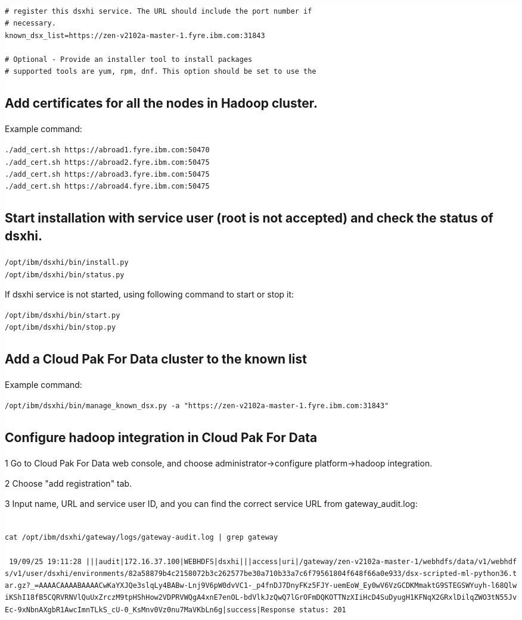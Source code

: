  ``` 
# register this dsxhi service. The URL should include the port number if
# necessary.
known_dsx_list=https://zen-v2102a-master-1.fyre.ibm.com:31843

# Optional - Provide an installer tool to install packages
# supported tools are yum, rpm, dnf. This option should be set to use the

 ``` 
## Add certificates for all the nodes in Hadoop cluster.

Example command:

    ./add_cert.sh https://abroad1.fyre.ibm.com:50470
    ./add_cert.sh https://abroad2.fyre.ibm.com:50475
    ./add_cert.sh https://abroad3.fyre.ibm.com:50475
    ./add_cert.sh https://abroad4.fyre.ibm.com:50475

## Start installation with service user (root is not accepted) and check the status of dsxhi. 


    /opt/ibm/dsxhi/bin/install.py
    /opt/ibm/dsxhi/bin/status.py
    
   If dsxhi service is not started, using following command to start or stop it:
    
    /opt/ibm/dsxhi/bin/start.py
    /opt/ibm/dsxhi/bin/stop.py
    
    
    
 ## Add a Cloud Pak For Data cluster to the known list 
 
   Example command:
 
    /opt/ibm/dsxhi/bin/manage_known_dsx.py -a "https://zen-v2102a-master-1.fyre.ibm.com:31843"
   
  ## Configure hadoop integration in Cloud Pak For Data   
   
   1 Go to Cloud Pak For Data web console, and choose administrator->configure platform->hadoop integration.
   
   2 Choose "add registration" tab.
   
   3 Input name, URL and service user ID, and you can find the correct service URL from gateway_audit.log:
   
  ```
  
  cat /opt/ibm/dsxhi/gateway/logs/gateway-audit.log | grep gateway
   
   19/09/25 19:11:28 |||audit|172.16.37.100|WEBHDFS|dsxhi|||access|uri|/gateway/zen-v2102a-master-1/webhdfs/data/v1/webhdfs/v1/user/dsxhi/environments/82a58879b4c2158072b3c262577be30a710b33a7c6f79561804f648f66a0e933/dsx-scripted-ml-python36.tar.gz?_=AAAACAAAABAAAACwKaYXJQe3slqLy4BABw-Lnj9V6pW0dvVC1-_p4fnDJ7DnyFKz5FJY-uemEoW_Ey0wV6VzGCDKMmaktG9STEGSWYuyh-l68QlwiKShI18fB5CQRVRNVlQuUxZrczM9tpHShHow2VDPRVWQgA4xnE7enOL-bdVlkJzQwQ7lGrOFmDQKOTTNzXIiHcD4SuDyugH1KFNqX2GRxlDilqZWO3tN55JvEc-9xNbnAXgbR1AwcImnTLkS_cU-0_KsMnv0Vz0nu7MaVKbLn6g|success|Response status: 201

   ```
   